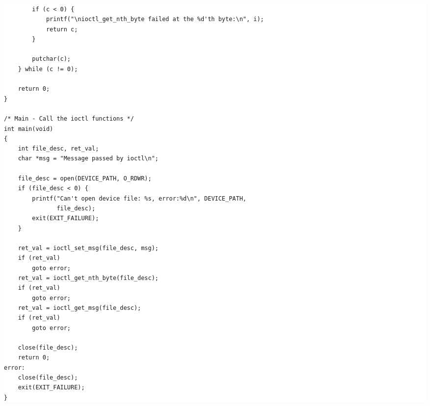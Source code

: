             if (c < 0) {
                printf("\nioctl_get_nth_byte failed at the %d'th byte:\n", i);
                return c;
            }

            putchar(c);
        } while (c != 0);

        return 0;
    }

    /* Main - Call the ioctl functions */
    int main(void)
    {
        int file_desc, ret_val;
        char *msg = "Message passed by ioctl\n";

        file_desc = open(DEVICE_PATH, O_RDWR);
        if (file_desc < 0) {
            printf("Can't open device file: %s, error:%d\n", DEVICE_PATH,
                   file_desc);
            exit(EXIT_FAILURE);
        }

        ret_val = ioctl_set_msg(file_desc, msg);
        if (ret_val)
            goto error;
        ret_val = ioctl_get_nth_byte(file_desc);
        if (ret_val)
            goto error;
        ret_val = ioctl_get_msg(file_desc);
        if (ret_val)
            goto error;

        close(file_desc);
        return 0;
    error:
        close(file_desc);
        exit(EXIT_FAILURE);
    }
